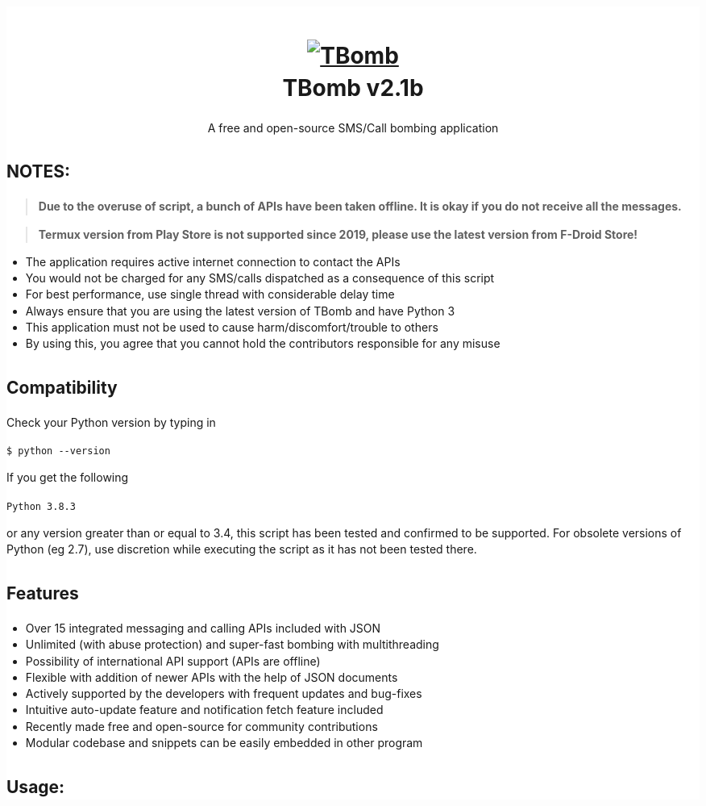 <h1 align="center">
  <br>
  <a href="https://github.com/TheSpeedX/TBomb"><img src="https://i.ibb.co/F4HBKqm/TBomb.png" alt="TBomb"></a>
  <br>
  TBomb v2.1b
  <br>
</h1>


<p align="center">A free and open-source SMS/Call bombing application</p>

## NOTES:


> **Due to the overuse of script, a bunch of APIs have been taken offline. It is okay if you do not receive all the messages.**

> **Termux version from Play Store is not supported since 2019, please use the latest version from F-Droid Store!**


- The application requires active internet connection to contact the APIs
- You would not be charged for any SMS/calls dispatched as a consequence of this script
- For best performance, use single thread with considerable delay time
- Always ensure that you are using the latest version of TBomb and have Python 3
- This application must not be used to cause harm/discomfort/trouble to others
- By using this, you agree that you cannot hold the contributors responsible for any misuse

## Compatibility
Check your Python version by typing in
```shell script
$ python --version
```
If you get the following
```shell script
Python 3.8.3
```
or any version greater than or equal to 3.4, this script has been tested and confirmed to be supported. For obsolete versions of Python (eg 2.7), use discretion while executing the script as it has not been tested there.

## Features

- Over 15 integrated messaging and calling APIs included with JSON
- Unlimited (with abuse protection) and super-fast bombing with multithreading
- Possibility of international API support (APIs are offline)
- Flexible with addition of newer APIs with the help of JSON documents
- Actively supported by the developers with frequent updates and bug-fixes
- Intuitive auto-update feature and notification fetch feature included
- Recently made free and open-source for community contributions
- Modular codebase and snippets can be easily embedded in other program


## Usage:
